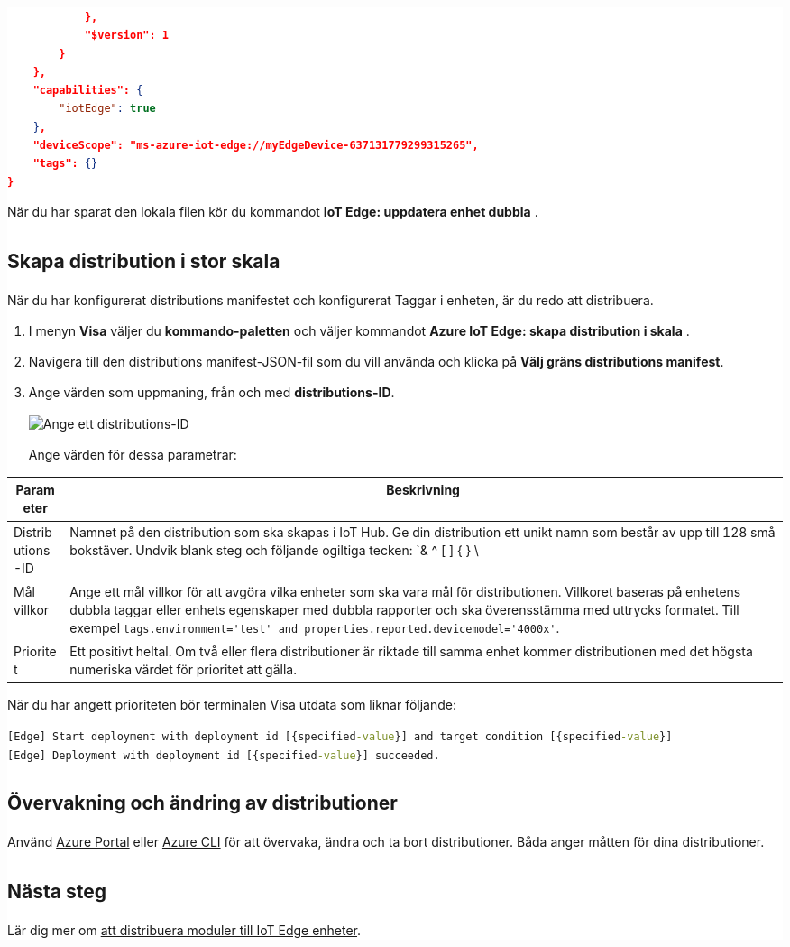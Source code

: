 ```json
            },
            "$version": 1
        }
    },
    "capabilities": {
        "iotEdge": true
    },
    "deviceScope": "ms-azure-iot-edge://myEdgeDevice-637131779299315265",
    "tags": {}
}
```

När du har sparat den lokala filen kör du kommandot **IoT Edge: uppdatera enhet dubbla** .

## <a name="create-deployment-at-scale"></a>Skapa distribution i stor skala

När du har konfigurerat distributions manifestet och konfigurerat Taggar i enheten, är du redo att distribuera.

1. I menyn **Visa** väljer du **kommando-paletten** och väljer kommandot **Azure IoT Edge: skapa distribution i skala** .

1. Navigera till den distributions manifest-JSON-fil som du vill använda och klicka på **Välj gräns distributions manifest**.

1. Ange värden som uppmaning, från och med **distributions-ID**.

   ![Ange ett distributions-ID](./media/how-to-deploy-monitor-vscode/create-deployment-at-scale.png)

   Ange värden för dessa parametrar:

  | Parameter | Beskrivning |
  | --- | --- |
  | Distributions-ID | Namnet på den distribution som ska skapas i IoT Hub. Ge din distribution ett unikt namn som består av upp till 128 små bokstäver. Undvik blank steg och följande ogiltiga tecken: `& ^ [ ] { } \ | " < > /` . |
  | Mål villkor | Ange ett mål villkor för att avgöra vilka enheter som ska vara mål för distributionen. Villkoret baseras på enhetens dubbla taggar eller enhets egenskaper med dubbla rapporter och ska överensstämma med uttrycks formatet. Till exempel `tags.environment='test' and properties.reported.devicemodel='4000x'`. |
  | Prioritet |  Ett positivt heltal. Om två eller flera distributioner är riktade till samma enhet kommer distributionen med det högsta numeriska värdet för prioritet att gälla. |

  När du har angett prioriteten bör terminalen Visa utdata som liknar följande:

   ```cmd
   [Edge] Start deployment with deployment id [{specified-value}] and target condition [{specified-value}]
   [Edge] Deployment with deployment id [{specified-value}] succeeded.
   ```

## <a name="monitoring-and-modifying-deployments"></a>Övervakning och ändring av distributioner

Använd [Azure Portal](how-to-monitor-iot-edge-deployments.md#monitor-a-deployment-in-the-azure-portal) eller [Azure CLI](how-to-monitor-iot-edge-deployments.md#monitor-a-deployment-with-azure-cli) för att övervaka, ändra och ta bort distributioner. Båda anger måtten för dina distributioner.

## <a name="next-steps"></a>Nästa steg

Lär dig mer om [att distribuera moduler till IoT Edge enheter](module-deployment-monitoring.md).